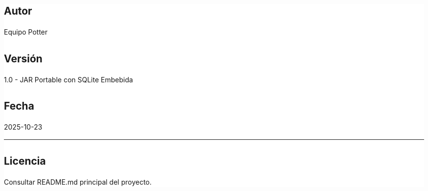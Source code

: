 
## Autor
Equipo Potter

## Versión
1.0 - JAR Portable con SQLite Embebida

## Fecha
2025-10-23

---

## Licencia
Consultar README.md principal del proyecto.